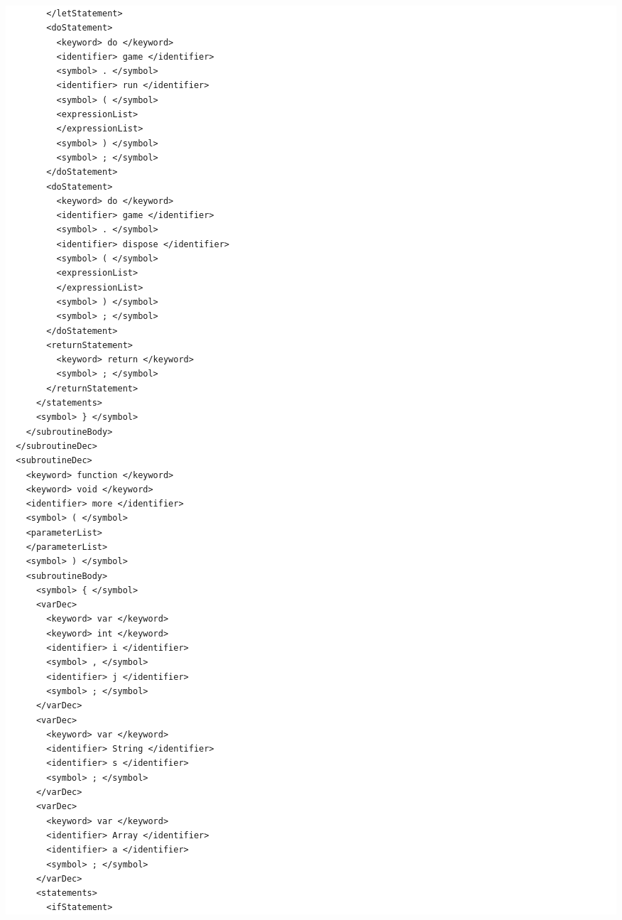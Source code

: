 ```
        </letStatement>
        <doStatement>
          <keyword> do </keyword>
          <identifier> game </identifier>
          <symbol> . </symbol>
          <identifier> run </identifier>
          <symbol> ( </symbol>
          <expressionList>
          </expressionList>
          <symbol> ) </symbol>
          <symbol> ; </symbol>
        </doStatement>
        <doStatement>
          <keyword> do </keyword>
          <identifier> game </identifier>
          <symbol> . </symbol>
          <identifier> dispose </identifier>
          <symbol> ( </symbol>
          <expressionList>
          </expressionList>
          <symbol> ) </symbol>
          <symbol> ; </symbol>
        </doStatement>
        <returnStatement>
          <keyword> return </keyword>
          <symbol> ; </symbol>
        </returnStatement>
      </statements>
      <symbol> } </symbol>
    </subroutineBody>
  </subroutineDec>
  <subroutineDec>
    <keyword> function </keyword>
    <keyword> void </keyword>
    <identifier> more </identifier>
    <symbol> ( </symbol>
    <parameterList>
    </parameterList>
    <symbol> ) </symbol>
    <subroutineBody>
      <symbol> { </symbol>
      <varDec>
        <keyword> var </keyword>
        <keyword> int </keyword>
        <identifier> i </identifier>
        <symbol> , </symbol>
        <identifier> j </identifier>
        <symbol> ; </symbol>
      </varDec>
      <varDec>
        <keyword> var </keyword>
        <identifier> String </identifier>
        <identifier> s </identifier>
        <symbol> ; </symbol>
      </varDec>
      <varDec>
        <keyword> var </keyword>
        <identifier> Array </identifier>
        <identifier> a </identifier>
        <symbol> ; </symbol>
      </varDec>
      <statements>
        <ifStatement>
```